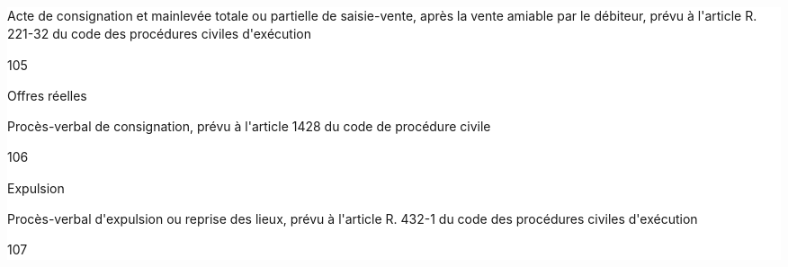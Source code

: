 </td>
          <td valign="middle" align="justify">

Acte de consignation et mainlevée totale ou partielle de saisie-vente, après la vente amiable par le débiteur, prévu à
l'article R. 221-32 du code des procédures civiles d'exécution 

</td>
        </tr>
        <tr>
          <td align="center" valign="middle">

105 

</td>
          <td align="left" valign="middle">

</td>
          <td valign="middle" align="center">

Offres réelles 

</td>
          <td align="justify" valign="middle">

Procès-verbal de consignation, prévu à l'article 1428 du code de procédure civile 

</td>
        </tr>
        <tr>
          <td valign="middle" align="center">

106 

</td>
          <td valign="middle" align="left">

</td>
          <td valign="middle" rowspan="3" align="center">

Expulsion 

</td>
          <td align="justify" valign="middle">

Procès-verbal d'expulsion ou reprise des lieux, prévu à l'article R. 432-1 du code des procédures civiles d'exécution 

</td>
        </tr>
        <tr>
          <td valign="middle" align="center">

107 

</td>
          <td valign="middle" align="left">

</td>
          <td align="justify" valign="middle">
